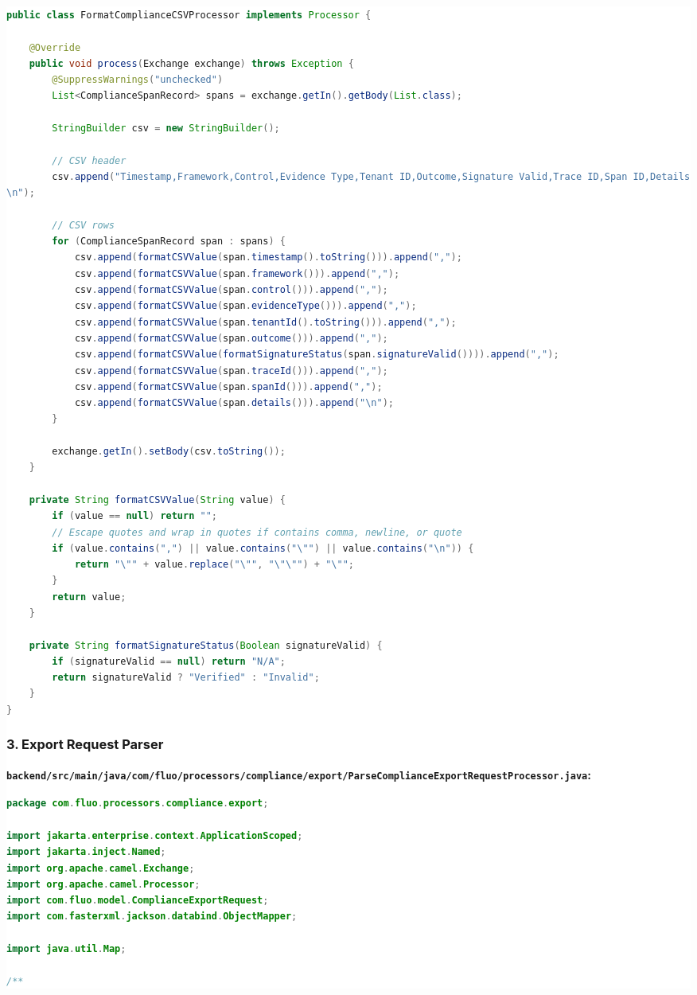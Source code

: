```java
public class FormatComplianceCSVProcessor implements Processor {

    @Override
    public void process(Exchange exchange) throws Exception {
        @SuppressWarnings("unchecked")
        List<ComplianceSpanRecord> spans = exchange.getIn().getBody(List.class);

        StringBuilder csv = new StringBuilder();

        // CSV header
        csv.append("Timestamp,Framework,Control,Evidence Type,Tenant ID,Outcome,Signature Valid,Trace ID,Span ID,Details\n");

        // CSV rows
        for (ComplianceSpanRecord span : spans) {
            csv.append(formatCSVValue(span.timestamp().toString())).append(",");
            csv.append(formatCSVValue(span.framework())).append(",");
            csv.append(formatCSVValue(span.control())).append(",");
            csv.append(formatCSVValue(span.evidenceType())).append(",");
            csv.append(formatCSVValue(span.tenantId().toString())).append(",");
            csv.append(formatCSVValue(span.outcome())).append(",");
            csv.append(formatCSVValue(formatSignatureStatus(span.signatureValid()))).append(",");
            csv.append(formatCSVValue(span.traceId())).append(",");
            csv.append(formatCSVValue(span.spanId())).append(",");
            csv.append(formatCSVValue(span.details())).append("\n");
        }

        exchange.getIn().setBody(csv.toString());
    }

    private String formatCSVValue(String value) {
        if (value == null) return "";
        // Escape quotes and wrap in quotes if contains comma, newline, or quote
        if (value.contains(",") || value.contains("\"") || value.contains("\n")) {
            return "\"" + value.replace("\"", "\"\"") + "\"";
        }
        return value;
    }

    private String formatSignatureStatus(Boolean signatureValid) {
        if (signatureValid == null) return "N/A";
        return signatureValid ? "Verified" : "Invalid";
    }
}
```

### 3. Export Request Parser

**`backend/src/main/java/com/fluo/processors/compliance/export/ParseComplianceExportRequestProcessor.java`:**
```java
package com.fluo.processors.compliance.export;

import jakarta.enterprise.context.ApplicationScoped;
import jakarta.inject.Named;
import org.apache.camel.Exchange;
import org.apache.camel.Processor;
import com.fluo.model.ComplianceExportRequest;
import com.fasterxml.jackson.databind.ObjectMapper;

import java.util.Map;

/**
```